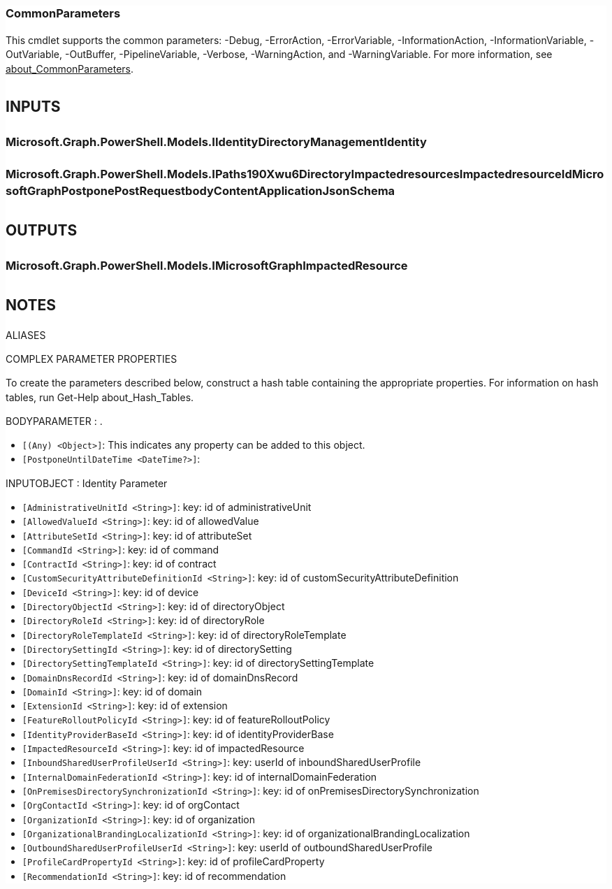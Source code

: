### CommonParameters
This cmdlet supports the common parameters: -Debug, -ErrorAction, -ErrorVariable, -InformationAction, -InformationVariable, -OutVariable, -OutBuffer, -PipelineVariable, -Verbose, -WarningAction, and -WarningVariable. For more information, see [about_CommonParameters](http://go.microsoft.com/fwlink/?LinkID=113216).

## INPUTS

### Microsoft.Graph.PowerShell.Models.IIdentityDirectoryManagementIdentity

### Microsoft.Graph.PowerShell.Models.IPaths190Xwu6DirectoryImpactedresourcesImpactedresourceIdMicrosoftGraphPostponePostRequestbodyContentApplicationJsonSchema

## OUTPUTS

### Microsoft.Graph.PowerShell.Models.IMicrosoftGraphImpactedResource

## NOTES

ALIASES

COMPLEX PARAMETER PROPERTIES

To create the parameters described below, construct a hash table containing the appropriate properties. For information on hash tables, run Get-Help about_Hash_Tables.


BODYPARAMETER <IPaths190Xwu6DirectoryImpactedresourcesImpactedresourceIdMicrosoftGraphPostponePostRequestbodyContentApplicationJsonSchema>: .
  - `[(Any) <Object>]`: This indicates any property can be added to this object.
  - `[PostponeUntilDateTime <DateTime?>]`: 

INPUTOBJECT <IIdentityDirectoryManagementIdentity>: Identity Parameter
  - `[AdministrativeUnitId <String>]`: key: id of administrativeUnit
  - `[AllowedValueId <String>]`: key: id of allowedValue
  - `[AttributeSetId <String>]`: key: id of attributeSet
  - `[CommandId <String>]`: key: id of command
  - `[ContractId <String>]`: key: id of contract
  - `[CustomSecurityAttributeDefinitionId <String>]`: key: id of customSecurityAttributeDefinition
  - `[DeviceId <String>]`: key: id of device
  - `[DirectoryObjectId <String>]`: key: id of directoryObject
  - `[DirectoryRoleId <String>]`: key: id of directoryRole
  - `[DirectoryRoleTemplateId <String>]`: key: id of directoryRoleTemplate
  - `[DirectorySettingId <String>]`: key: id of directorySetting
  - `[DirectorySettingTemplateId <String>]`: key: id of directorySettingTemplate
  - `[DomainDnsRecordId <String>]`: key: id of domainDnsRecord
  - `[DomainId <String>]`: key: id of domain
  - `[ExtensionId <String>]`: key: id of extension
  - `[FeatureRolloutPolicyId <String>]`: key: id of featureRolloutPolicy
  - `[IdentityProviderBaseId <String>]`: key: id of identityProviderBase
  - `[ImpactedResourceId <String>]`: key: id of impactedResource
  - `[InboundSharedUserProfileUserId <String>]`: key: userId of inboundSharedUserProfile
  - `[InternalDomainFederationId <String>]`: key: id of internalDomainFederation
  - `[OnPremisesDirectorySynchronizationId <String>]`: key: id of onPremisesDirectorySynchronization
  - `[OrgContactId <String>]`: key: id of orgContact
  - `[OrganizationId <String>]`: key: id of organization
  - `[OrganizationalBrandingLocalizationId <String>]`: key: id of organizationalBrandingLocalization
  - `[OutboundSharedUserProfileUserId <String>]`: key: userId of outboundSharedUserProfile
  - `[ProfileCardPropertyId <String>]`: key: id of profileCardProperty
  - `[RecommendationId <String>]`: key: id of recommendation